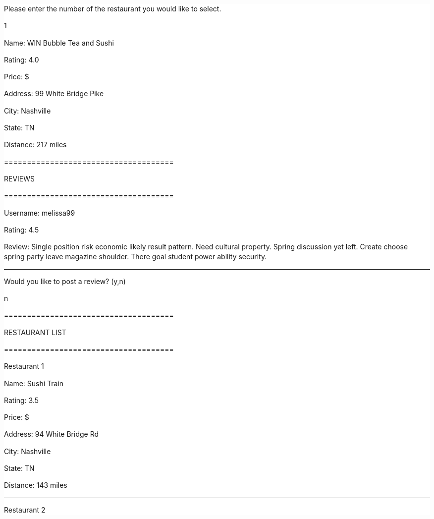 Please enter the number of the restaurant you would like to select.

1

Name: WIN Bubble Tea and Sushi

Rating: 4.0

Price: $

Address: 99 White Bridge Pike

City: Nashville

State: TN

Distance: 217 miles


=====================================

REVIEWS           

=====================================

Username: melissa99

Rating: 4.5

Review: Single position risk economic likely result pattern. Need cultural property. Spring discussion yet left. Create choose spring party leave magazine shoulder. There goal student power ability security.

-------------------------------------


Would you like to post a review? (y,n)

n

=====================================

RESTAURANT LIST           

=====================================

Restaurant 1

Name: Sushi Train

Rating: 3.5

Price: $

Address: 94 White Bridge Rd

City: Nashville

State: TN

Distance: 143 miles

-------------------------------------

Restaurant 2
